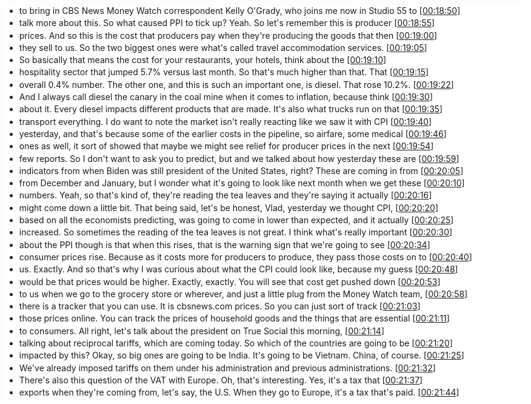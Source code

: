 *  to bring in CBS News Money Watch correspondent Kelly O'Grady, who joins me now in Studio 55 to [[00:18:50](https://www.youtube.com/watch?v=EXttA9YdwVA&t=1130.88s)]
*  talk more about this. So what caused PPI to tick up? Yeah. So let's remember this is producer [[00:18:55](https://www.youtube.com/watch?v=EXttA9YdwVA&t=1135.28s)]
*  prices. And so this is the cost that producers pay when they're producing the goods that then [[00:19:00](https://www.youtube.com/watch?v=EXttA9YdwVA&t=1140.72s)]
*  they sell to us. So the two biggest ones were what's called travel accommodation services. [[00:19:05](https://www.youtube.com/watch?v=EXttA9YdwVA&t=1145.1200000000001s)]
*  So basically that means the cost for your restaurants, your hotels, think about the [[00:19:10](https://www.youtube.com/watch?v=EXttA9YdwVA&t=1150.72s)]
*  hospitality sector that jumped 5.7% versus last month. So that's much higher than that. That [[00:19:15](https://www.youtube.com/watch?v=EXttA9YdwVA&t=1155.92s)]
*  overall 0.4% number. The other one, and this is such an important one, is diesel. That rose 10.2%. [[00:19:22](https://www.youtube.com/watch?v=EXttA9YdwVA&t=1162.08s)]
*  And I always call diesel the canary in the coal mine when it comes to inflation, because think [[00:19:30](https://www.youtube.com/watch?v=EXttA9YdwVA&t=1170.48s)]
*  about it. Every diesel impacts different products that are made. It's also what trucks run on that [[00:19:35](https://www.youtube.com/watch?v=EXttA9YdwVA&t=1175.2s)]
*  transport everything. I do want to note the market isn't really reacting like we saw it with CPI [[00:19:40](https://www.youtube.com/watch?v=EXttA9YdwVA&t=1180.88s)]
*  yesterday, and that's because some of the earlier costs in the pipeline, so airfare, some medical [[00:19:46](https://www.youtube.com/watch?v=EXttA9YdwVA&t=1186.24s)]
*  ones as well, it sort of showed that maybe we might see relief for producer prices in the next [[00:19:54](https://www.youtube.com/watch?v=EXttA9YdwVA&t=1194.0s)]
*  few reports. So I don't want to ask you to predict, but and we talked about how yesterday these are [[00:19:59](https://www.youtube.com/watch?v=EXttA9YdwVA&t=1199.52s)]
*  indicators from when Biden was still president of the United States, right? These are coming in from [[00:20:05](https://www.youtube.com/watch?v=EXttA9YdwVA&t=1205.92s)]
*  from December and January, but I wonder what it's going to look like next month when we get these [[00:20:10](https://www.youtube.com/watch?v=EXttA9YdwVA&t=1210.64s)]
*  numbers. Yeah, so that's kind of, they're reading the tea leaves and they're saying it actually [[00:20:16](https://www.youtube.com/watch?v=EXttA9YdwVA&t=1216.0s)]
*  might come down a little bit. That being said, let's be honest, Vlad, yesterday we thought CPI, [[00:20:20](https://www.youtube.com/watch?v=EXttA9YdwVA&t=1220.88s)]
*  based on all the economists predicting, was going to come in lower than expected, and it actually [[00:20:25](https://www.youtube.com/watch?v=EXttA9YdwVA&t=1225.8400000000001s)]
*  increased. So sometimes the reading of the tea leaves is not great. I think what's really important [[00:20:30](https://www.youtube.com/watch?v=EXttA9YdwVA&t=1230.64s)]
*  about the PPI though is that when this rises, that is the warning sign that we're going to see [[00:20:34](https://www.youtube.com/watch?v=EXttA9YdwVA&t=1234.8s)]
*  consumer prices rise. Because as it costs more for producers to produce, they pass those costs on to [[00:20:40](https://www.youtube.com/watch?v=EXttA9YdwVA&t=1240.48s)]
*  us. Exactly. And so that's why I was curious about what the CPI could look like, because my guess [[00:20:48](https://www.youtube.com/watch?v=EXttA9YdwVA&t=1248.24s)]
*  would be that prices would be higher. Exactly, exactly. You will see that cost get pushed down [[00:20:53](https://www.youtube.com/watch?v=EXttA9YdwVA&t=1253.2s)]
*  to us when we go to the grocery store or wherever, and just a little plug from the Money Watch team, [[00:20:58](https://www.youtube.com/watch?v=EXttA9YdwVA&t=1258.72s)]
*  there is a tracker that you can use. It is cbsnews.com prices. So you can just sort of track [[00:21:03](https://www.youtube.com/watch?v=EXttA9YdwVA&t=1263.92s)]
*  those prices online. You can track the prices of household goods and the things that are essential [[00:21:11](https://www.youtube.com/watch?v=EXttA9YdwVA&t=1271.44s)]
*  to consumers. All right, let's talk about the president on True Social this morning, [[00:21:14](https://www.youtube.com/watch?v=EXttA9YdwVA&t=1274.5600000000002s)]
*  talking about reciprocal tariffs, which are coming today. So which of the countries are going to be [[00:21:20](https://www.youtube.com/watch?v=EXttA9YdwVA&t=1280.4s)]
*  impacted by this? Okay, so big ones are going to be India. It's going to be Vietnam. China, of course. [[00:21:25](https://www.youtube.com/watch?v=EXttA9YdwVA&t=1285.3600000000001s)]
*  We've already imposed tariffs on them under his administration and previous administrations. [[00:21:32](https://www.youtube.com/watch?v=EXttA9YdwVA&t=1292.88s)]
*  There's also this question of the VAT with Europe. Oh, that's interesting. Yes, it's a tax that [[00:21:37](https://www.youtube.com/watch?v=EXttA9YdwVA&t=1297.52s)]
*  exports when they're coming from, let's say, the U.S. When they go to Europe, it's a tax that's paid. [[00:21:44](https://www.youtube.com/watch?v=EXttA9YdwVA&t=1304.8000000000002s)]